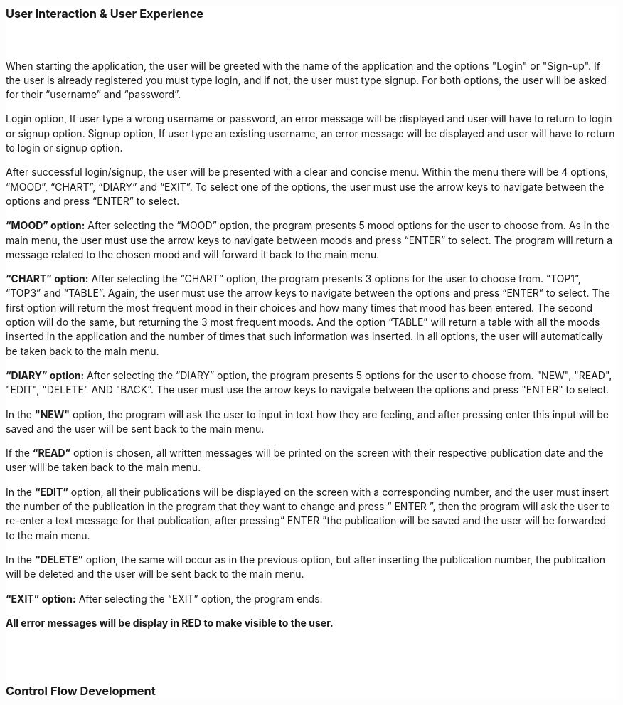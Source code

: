 #
### User Interaction & User Experience

<br>

When starting the application, the user will be greeted with the name of the application and the options "Login" or "Sign-up". If the user is already registered you must type login, and if not, the user must type signup. For both options, the user will be asked for their “username” and “password”. 

Login option, If user type a wrong username or password, an error message will be displayed and user will have to return to login or signup option. Signup option, If user type an existing username, an error message will be displayed and user will have to return to login or signup option.

After successful login/signup, the user will be presented with a clear and concise menu. Within the menu there will be 4 options, “MOOD”, “CHART”, “DIARY” and “EXIT”. To select one of the options, the user must use the arrow keys to navigate between the options and press “ENTER” to select.

**“MOOD” option:** After selecting the “MOOD” option, the program presents 5 mood options for the user to choose from. As in the main menu, the user must use the arrow keys to navigate between moods and press “ENTER” to select. The program will return a message related to the chosen mood and will forward it back to the main menu.

**“CHART” option:** After selecting the “CHART” option, the program presents 3 options for the user to choose from. “TOP1”, “TOP3” and “TABLE”. Again, the user must use the arrow keys to navigate between the options and press “ENTER” to select. The first option will return the most frequent mood in their choices and how many times that mood has been entered. The second option will do the same, but returning the 3 most frequent moods. And the option “TABLE” will return a table with all the moods inserted in the application and the number of times that such information was inserted. In all options, the user will automatically be taken back to the main menu.

**“DIARY” option:** After selecting the “DIARY” option, the program presents 5 options for the user to choose from. "NEW", "READ", "EDIT", "DELETE" AND "BACK”. The user must use the arrow keys to navigate between the options and press "ENTER" to select.

In the **"NEW"** option, the program will ask the user to input in text how they are feeling, and after pressing enter this input will be saved and the user will be sent back to the main menu.

If the **“READ”** option is chosen, all written messages will be printed on the screen with their respective publication date and the user will be taken back to the main menu. 

In the **“EDIT”** option, all their publications will be displayed on the screen with a corresponding number, and the user must insert the number of the publication in the program that they want to change and press “ ENTER ”, then the program will ask the user to re-enter a text message for that publication, after pressing“ ENTER ”the publication will be saved and the user will be forwarded to the main menu.

In the **“DELETE”** option, the same will occur as in the previous option, but after inserting the publication number, the publication will be deleted and the user will be sent back to the main menu.

**“EXIT” option:** After selecting the “EXIT” option, the program ends.

**All error messages will be display in RED to make visible to the user.**

<br>

#
### Control Flow Development
